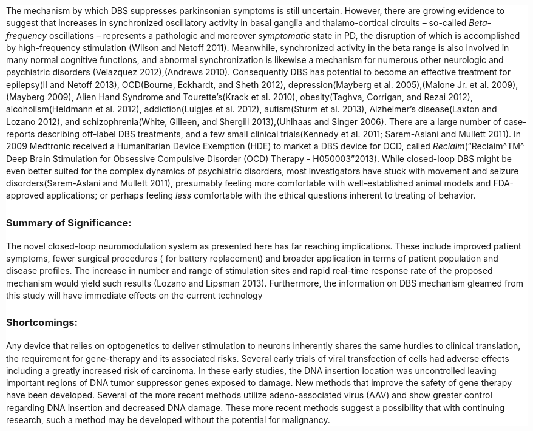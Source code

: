 The mechanism by which DBS suppresses parkinsonian symptoms is still uncertain. However, there are growing evidence to
suggest that increases in synchronized oscillatory activity in basal ganglia and thalamo-cortical circuits – so-called
*Beta-frequency* oscillations – represents a pathologic and moreover *symptomatic* state in PD, the disruption of which
is accomplished by high-frequency stimulation (Wilson and Netoff 2011). Meanwhile, synchronized activity in the beta
range is also involved in many normal cognitive functions, and abnormal synchronization is likewise a mechanism for
numerous other neurologic and psychiatric disorders (Velazquez 2012),(Andrews 2010). Consequently DBS has potential to
become an effective treatment for epilepsy(II and Netoff 2013), OCD(Bourne, Eckhardt, and Sheth 2012),
depression(Mayberg et al. 2005),(Malone Jr. et al. 2009),(Mayberg 2009), Alien Hand Syndrome and Tourette’s(Krack et al.
2010), obesity(Taghva, Corrigan, and Rezai 2012), alcoholism(Heldmann et al. 2012), addiction(Luigjes et al. 2012),
autism(Sturm et al. 2013), Alzheimer’s disease(Laxton and Lozano 2012), and schizophrenia(White, Gilleen, and Shergill
2013),(Uhlhaas and Singer 2006). There are a large number of case-reports describing off-label DBS treatments, and a few
small clinical trials(Kennedy et al. 2011; Sarem-Aslani and Mullett 2011). In 2009 Medtronic received a Humanitarian
Device Exemption (HDE) to market a DBS device for OCD, called *Reclaim*(“Reclaim^TM^ Deep Brain Stimulation for
Obsessive Compulsive Disorder (OCD) Therapy - H050003”2013). While closed-loop DBS might be even better suited for the
complex dynamics of psychiatric disorders, most investigators have stuck with movement and seizure
disorders(Sarem-Aslani and Mullett 2011), presumably feeling more comfortable with well-established animal models and
FDA-approved applications; or perhaps feeling *less* comfortable with the ethical questions inherent to treating of
behavior.

### Summary of Significance:

The novel closed-loop neuromodulation system as presented here has far reaching implications. These include improved
patient symptoms, fewer surgical procedures ( for battery replacement) and broader application in terms of patient
population and disease profiles. The increase in number and range of stimulation sites and rapid real-time response rate
of the proposed mechanism would yield such results (Lozano and Lipsman 2013). Furthermore, the information on DBS
mechanism gleamed from this study will have immediate effects on the current technology

### Shortcomings:

Any device that relies on optogenetics to deliver stimulation to neurons inherently shares the same hurdles to clinical
translation, the requirement for gene-therapy and its associated risks. Several early trials of viral transfection of
cells had adverse effects including a greatly increased risk of carcinoma. In these early studies, the DNA insertion
location was uncontrolled leaving important regions of DNA tumor suppressor genes exposed to damage. New methods that
improve the safety of gene therapy have been developed. Several of the more recent methods utilize adeno-associated
virus (AAV) and show greater control regarding DNA insertion and decreased DNA damage. These more recent methods suggest
a possibility that with continuing research, such a method may be developed without the potential for malignancy.
